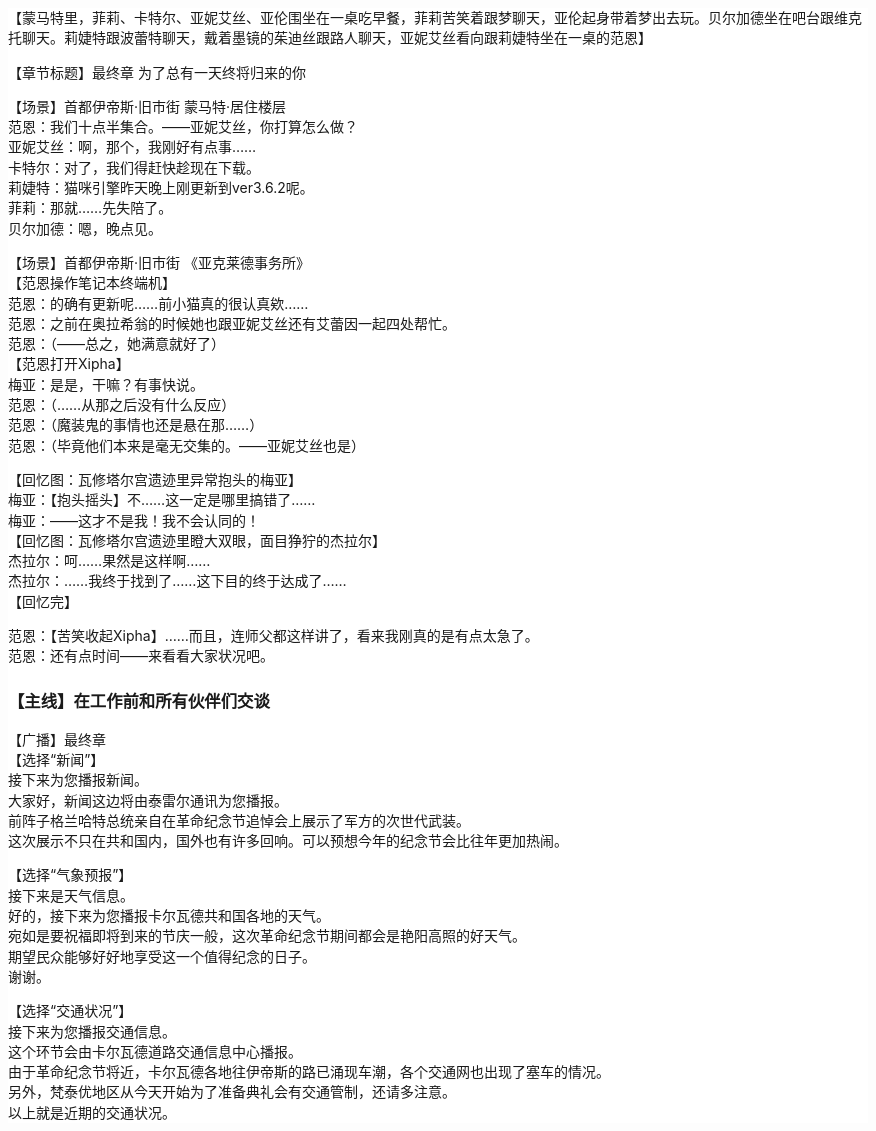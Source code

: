 【蒙马特里，菲莉、卡特尔、亚妮艾丝、亚伦围坐在一桌吃早餐，菲莉苦笑着跟梦聊天，亚伦起身带着梦出去玩。贝尔加德坐在吧台跟维克托聊天。莉婕特跟波蕾特聊天，戴着墨镜的茱迪丝跟路人聊天，亚妮艾丝看向跟莉婕特坐在一桌的范恩】  
  
【章节标题】最终章 为了总有一天终将归来的你  
  
【场景】首都伊帝斯·旧市街 蒙马特·居住楼层  
范恩：我们十点半集合。——亚妮艾丝，你打算怎么做？  
亚妮艾丝：啊，那个，我刚好有点事……  
卡特尔：对了，我们得赶快趁现在下载。  
莉婕特：猫咪引擎昨天晚上刚更新到ver3.6.2呢。  
菲莉：那就……先失陪了。  
贝尔加德：嗯，晚点见。  
  
【场景】首都伊帝斯·旧市街 《亚克莱德事务所》  
【范恩操作笔记本终端机】  
范恩：的确有更新呢……前小猫真的很认真欸……  
范恩：之前在奥拉希翁的时候她也跟亚妮艾丝还有艾蕾因一起四处帮忙。  
范恩：（——总之，她满意就好了）  
【范恩打开Xipha】  
梅亚：是是，干嘛？有事快说。  
范恩：（……从那之后没有什么反应）  
范恩：（魔装鬼的事情也还是悬在那……）  
范恩：（毕竟他们本来是毫无交集的。——亚妮艾丝也是）  
  
【回忆图：瓦修塔尔宫遗迹里异常抱头的梅亚】  
梅亚：【抱头摇头】不……这一定是哪里搞错了……  
梅亚：——这才不是我！我不会认同的！  
【回忆图：瓦修塔尔宫遗迹里瞪大双眼，面目狰狞的杰拉尔】  
杰拉尔：呵……果然是这样啊……  
杰拉尔：……我终于找到了……这下目的终于达成了……  
【回忆完】  
  
范恩：【苦笑收起Xipha】……而且，连师父都这样讲了，看来我刚真的是有点太急了。  
范恩：还有点时间——来看看大家状况吧。  
  
  
### 【主线】在工作前和所有伙伴们交谈  
【广播】最终章  
【选择“新闻”】  
接下来为您播报新闻。  
大家好，新闻这边将由泰雷尔通讯为您播报。  
前阵子格兰哈特总统亲自在革命纪念节追悼会上展示了军方的次世代武装。  
这次展示不只在共和国内，国外也有许多回响。可以预想今年的纪念节会比往年更加热闹。  
  
【选择“气象预报”】  
接下来是天气信息。  
好的，接下来为您播报卡尔瓦德共和国各地的天气。  
宛如是要祝福即将到来的节庆一般，这次革命纪念节期间都会是艳阳高照的好天气。  
期望民众能够好好地享受这一个值得纪念的日子。  
谢谢。  
  
【选择“交通状况”】  
接下来为您播报交通信息。  
这个环节会由卡尔瓦德道路交通信息中心播报。  
由于革命纪念节将近，卡尔瓦德各地往伊帝斯的路已涌现车潮，各个交通网也出现了塞车的情况。  
另外，梵泰优地区从今天开始为了准备典礼会有交通管制，还请多注意。  
以上就是近期的交通状况。  
  